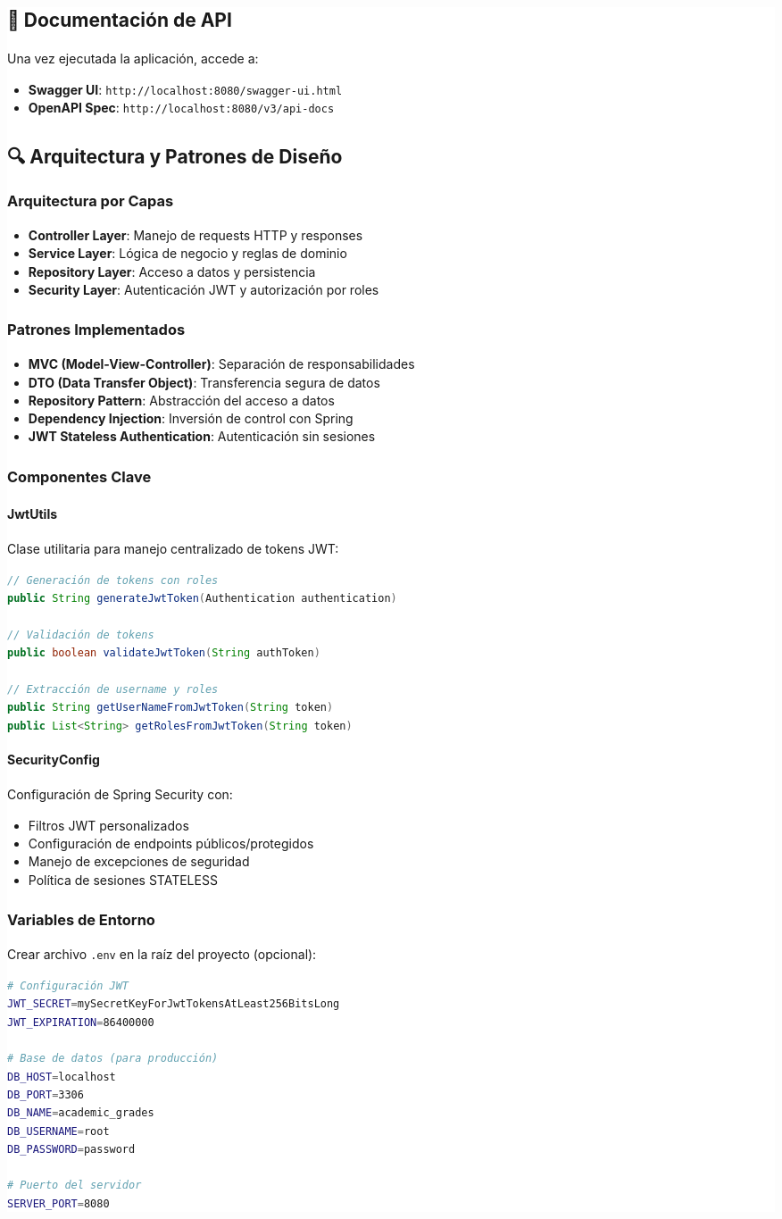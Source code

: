 ## 📖 Documentación de API

Una vez ejecutada la aplicación, accede a:
- **Swagger UI**: `http://localhost:8080/swagger-ui.html`
- **OpenAPI Spec**: `http://localhost:8080/v3/api-docs`

## 🔍 Arquitectura y Patrones de Diseño

### Arquitectura por Capas
- **Controller Layer**: Manejo de requests HTTP y responses
- **Service Layer**: Lógica de negocio y reglas de dominio  
- **Repository Layer**: Acceso a datos y persistencia
- **Security Layer**: Autenticación JWT y autorización por roles

### Patrones Implementados
- **MVC (Model-View-Controller)**: Separación de responsabilidades
- **DTO (Data Transfer Object)**: Transferencia segura de datos
- **Repository Pattern**: Abstracción del acceso a datos
- **Dependency Injection**: Inversión de control con Spring
- **JWT Stateless Authentication**: Autenticación sin sesiones

### Componentes Clave

#### JwtUtils
Clase utilitaria para manejo centralizado de tokens JWT:
```java
// Generación de tokens con roles
public String generateJwtToken(Authentication authentication)

// Validación de tokens
public boolean validateJwtToken(String authToken)

// Extracción de username y roles
public String getUserNameFromJwtToken(String token)
public List<String> getRolesFromJwtToken(String token)
```

#### SecurityConfig
Configuración de Spring Security con:
- Filtros JWT personalizados
- Configuración de endpoints públicos/protegidos
- Manejo de excepciones de seguridad
- Política de sesiones STATELESS

### Variables de Entorno

Crear archivo `.env` en la raíz del proyecto (opcional):
```bash
# Configuración JWT
JWT_SECRET=mySecretKeyForJwtTokensAtLeast256BitsLong
JWT_EXPIRATION=86400000

# Base de datos (para producción)
DB_HOST=localhost
DB_PORT=3306
DB_NAME=academic_grades
DB_USERNAME=root
DB_PASSWORD=password

# Puerto del servidor
SERVER_PORT=8080
```
